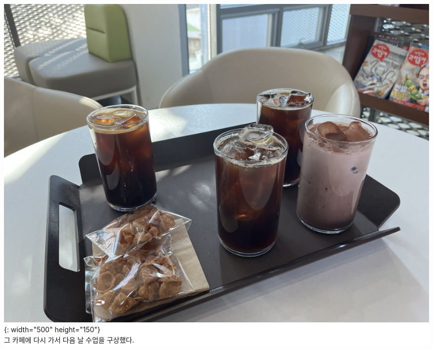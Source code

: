 ![02-08-08](/assets/post-img/ea/ods/activity/02-08-8.JPG){: width="500" height="150"}  
그 카페에 다시 가서 다음 날 수업을 구상했다.
